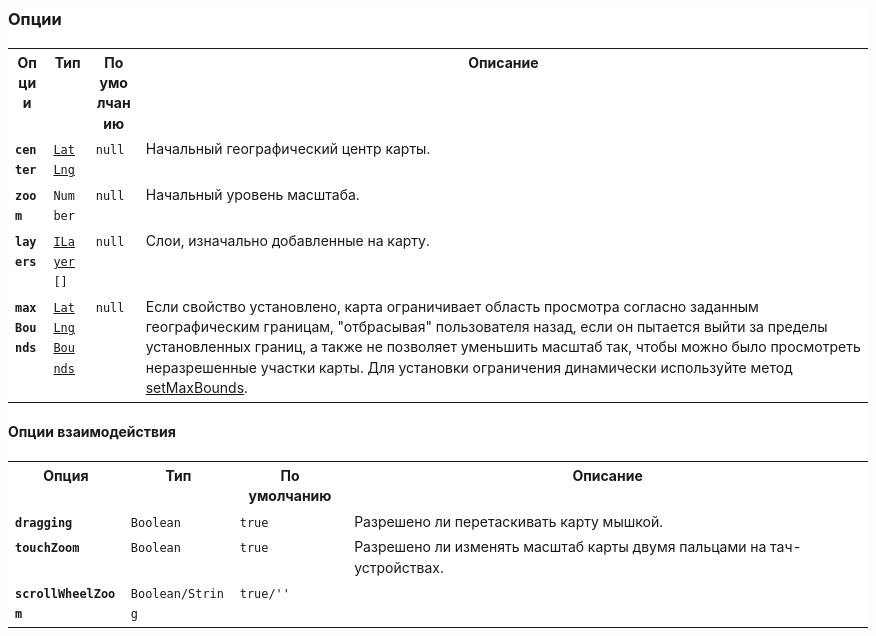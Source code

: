 ### Опции

<table>
    <tr>
        <th>Опции</th>
        <th>Тип</th>
        <th>По умолчанию</th>
        <th>Описание</th>
    </tr>
    <tr>
        <td><code><b>center</b></code></td>
        <td><code><a href="#latlng">LatLng</a></code></td>
        <td><code>null</code></td>
        <td>Начальный географический центр карты.</td>
    </tr>
    <tr>
        <td><code><b>zoom</b></code></td>
        <td><code>Number</code></td>
        <td><code>null</code></td>
        <td>Начальный уровень масштаба.</td>
    </tr>
    <tr>
        <td><code><b>layers</b></code></td>
        <td><code><a href="#ilayer">ILayer</a>[]</code></td>
        <td><code>null</code></td>
        <td>Слои, изначально добавленные на карту.</td>
    </tr>
    <tr id="map-maxbounds">
        <td><code><b>maxBounds</b></code></td>
        <td><code><a href="#latlngbounds">LatLngBounds</a></code></td>
        <td><code>null</code></td>
        <td>Если свойство установлено, карта ограничивает область просмотра согласно заданным географическим границам, "отбрасывая" пользователя назад, если он пытается выйти за пределы установленных границ, а также не позволяет уменьшить масштаб так, чтобы можно было просмотреть неразрешенные участки карты. Для установки ограничения динамически используйте метод <a href="#map-setmaxbounds">setMaxBounds</a>.</td>
    </tr>
</table>

#### Опции взаимодействия

<table>
  <tr>
        <th>Опция</th>
        <th>Тип</th>
        <th>По умолчанию</th>
        <th>Описание</th>
    </tr>
    <tr>
        <td><code><b>dragging</b></code></td>
        <td><code>Boolean</code></td>
        <td><code>true</code></td>
        <td>Разрешено ли перетаскивать карту мышкой.</td>
    </tr>
    <tr>
        <td><code><b>touchZoom</b></code></td>
        <td><code>Boolean</code></td>
        <td><code>true</code></td>
        <td>Разрешено ли изменять масштаб карты двумя пальцами на тач-устройствах.</td>
    </tr>
    <tr>
        <td><code><b>scrollWheelZoom</b></code></td>
        <td><code>Boolean/String</code></td>
        <td><code>true/''</code></td>